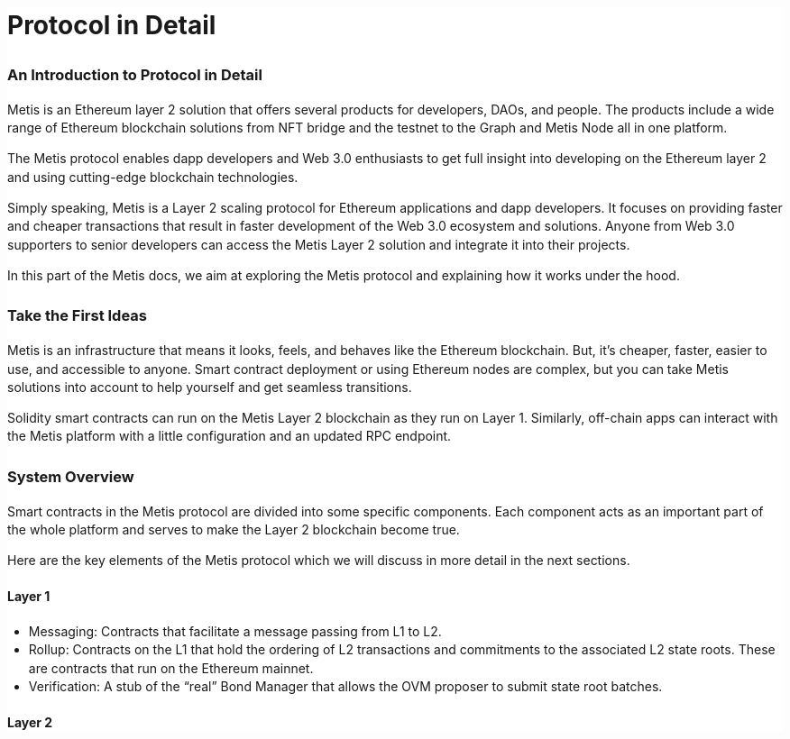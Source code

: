 # Protocol in Detail

### An Introduction to Protocol in Detail <a href="#_th5v4y4qr6h2" id="_th5v4y4qr6h2"></a>

Metis is an Ethereum layer 2 solution that offers several products for developers, DAOs, and people. The products include a wide range of Ethereum blockchain solutions from NFT bridge and the testnet to the Graph and Metis Node all in one platform.

The Metis protocol enables dapp developers and Web 3.0 enthusiasts to get full insight into developing on the Ethereum layer 2 and using cutting-edge blockchain technologies.

Simply speaking, Metis is a Layer 2 scaling protocol for Ethereum applications and dapp developers. It focuses on providing faster and cheaper transactions that result in faster development of the Web 3.0 ecosystem and solutions. Anyone from Web 3.0 supporters to senior developers can access the Metis Layer 2 solution and integrate it into their projects.

In this part of the Metis docs, we aim at exploring the Metis protocol and explaining how it works under the hood.

### Take the First Ideas <a href="#_mx7klhx2mcxh" id="_mx7klhx2mcxh"></a>

Metis is an infrastructure that means it looks, feels, and behaves like the Ethereum blockchain. But, it’s cheaper, faster, easier to use, and accessible to anyone. Smart contract deployment or using Ethereum nodes are complex, but you can take Metis solutions into account to help yourself and get seamless transitions.

Solidity smart contracts can run on the Metis Layer 2 blockchain as they run on Layer 1. Similarly, off-chain apps can interact with the Metis platform with a little configuration and an updated RPC endpoint.

### System Overview <a href="#_4sbt6cffc3qg" id="_4sbt6cffc3qg"></a>

Smart contracts in the Metis protocol are divided into some specific components. Each component acts as an important part of the whole platform and serves to make the Layer 2 blockchain become true.

Here are the key elements of the Metis protocol which we will discuss in more detail in the next sections.

#### Layer 1 <a href="#_1zxpqlrpylpe" id="_1zxpqlrpylpe"></a>

* Messaging: Contracts that facilitate a message passing from L1 to L2.
* Rollup: Contracts on the L1 that hold the ordering of L2 transactions and commitments to the associated L2 state roots. These are contracts that run on the Ethereum mainnet.
* Verification: A stub of the “real” Bond Manager that allows the OVM proposer to submit state root batches.

#### Layer 2 <a href="#_5b98v8hvl7bv" id="_5b98v8hvl7bv"></a>
